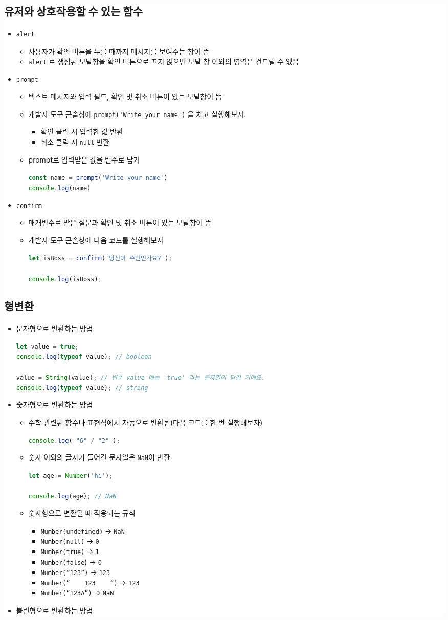 ## 유저와 상호작용할 수 있는 함수

- `alert`
    - 사용자가 확인 버튼을 누를 때까지 메시지를 보여주는 창이 뜸
    - `alert` 로 생성된 모달창을 확인 버튼으로 끄지 않으면 모달 창 이외의 영역은 건드릴 수 없음
- `prompt`
    - 텍스트 메시지와 입력 필드, 확인 및 취소 버튼이 있는 모달창이 뜸
    - 개발자 도구 콘솔창에 `prompt('Write your name')` 을 치고 실행해보자.
        - 확인 클릭 시 입력한 값 반환
        - 취소 클릭 시 `null` 반환
    - prompt로 입력받은 값을 변수로 담기
        
        ```jsx
        const name = prompt('Write your name')
        console.log(name)
        ```
        
- `confirm`
    - 매개변수로 받은 질문과 확인 및 취소 버튼이 있는 모달창이 뜸
    - 개발자 도구 콘솔창에 다음 코드를 실행해보자
        
        ```jsx
        let isBoss = confirm('당신이 주인인가요?');
        
        console.log(isBoss);
        ```
        

## 형변환

- 문자형으로 변환하는 방법
    
    ```jsx
    let value = true;
    console.log(typeof value); // boolean
    
    value = String(value); // 변수 value 에는 'true' 라는 문자열이 담길 거에요.
    console.log(typeof value); // string
    ```
    
- 숫자형으로 변환하는 방법
    - 수학 관련된 함수나 표현식에서 자동으로 변환됨(다음 코드를 한 번 실행해보자)
        
        ```jsx
        console.log( "6" / "2" );
        ```
        
    - 숫자 이외의 글자가 들어간 문자열은 `NaN`이 반환
        
        ```jsx
        let age = Number('hi');
        
        console.log(age); // NaN
        ```
        
    - 숫자형으로 변환될 때 적용되는 규칙
        - `Number(undefined)` → `NaN`
        - `Number(null)` → `0`
        - `Number(true)` → `1`
        - `Number(false`) → `0`
        - `Number(”123”)` → `123`
        - `Number(”    123    “)` → `123`
        - `Number(”123A”)` → `NaN`
- 불린형으로 변환하는 방법
    